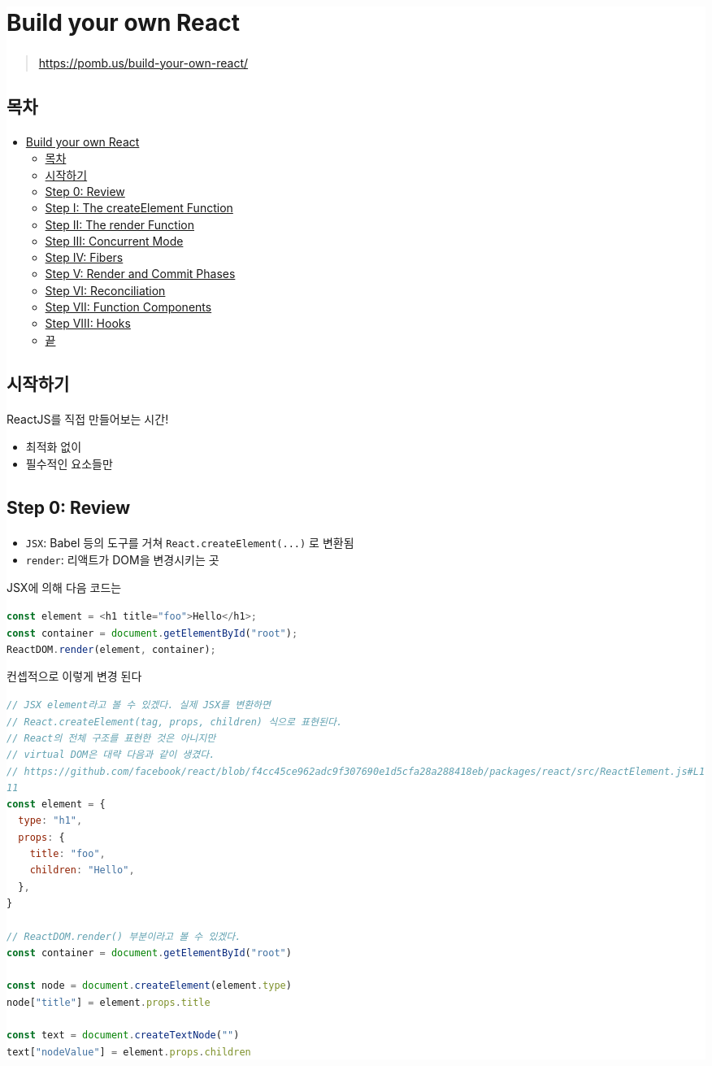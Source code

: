 # Build your own React

> https://pomb.us/build-your-own-react/

## 목차

- [Build your own React](#build-your-own-react)
  - [목차](#목차)
  - [시작하기](#시작하기)
  - [Step 0: Review](#step-0-review)
  - [Step I: The createElement Function](#step-i-the-createelement-function)
  - [Step II: The render Function](#step-ii-the-render-function)
  - [Step III: Concurrent Mode](#step-iii-concurrent-mode)
  - [Step IV: Fibers](#step-iv-fibers)
  - [Step V: Render and Commit Phases](#step-v-render-and-commit-phases)
  - [Step VI: Reconciliation](#step-vi-reconciliation)
  - [Step VII: Function Components](#step-vii-function-components)
  - [Step VIII: Hooks](#step-viii-hooks)
  - [끝](#끝)

## 시작하기

ReactJS를 직접 만들어보는 시간!

- 최적화 없이
- 필수적인 요소들만

## Step 0: Review

- `JSX`: Babel 등의 도구를 거쳐 `React.createElement(...)` 로 변환됨
- `render`: 리액트가 DOM을 변경시키는 곳

JSX에 의해 다음 코드는

```js
const element = <h1 title="foo">Hello</h1>;
const container = document.getElementById("root");
ReactDOM.render(element, container);
```

컨셉적으로 이렇게 변경 된다

```js
// JSX element라고 볼 수 있겠다. 실제 JSX를 변환하면
// React.createElement(tag, props, children) 식으로 표현된다.
// React의 전체 구조를 표현한 것은 아니지만
// virtual DOM은 대략 다음과 같이 생겼다.
// https://github.com/facebook/react/blob/f4cc45ce962adc9f307690e1d5cfa28a288418eb/packages/react/src/ReactElement.js#L111
const element = {
  type: "h1",
  props: {
    title: "foo",
    children: "Hello",
  },
}
​
// ReactDOM.render() 부분이라고 볼 수 있겠다.​
const container = document.getElementById("root")

const node = document.createElement(element.type)
node["title"] = element.props.title

const text = document.createTextNode("")
text["nodeValue"] = element.props.children
```
